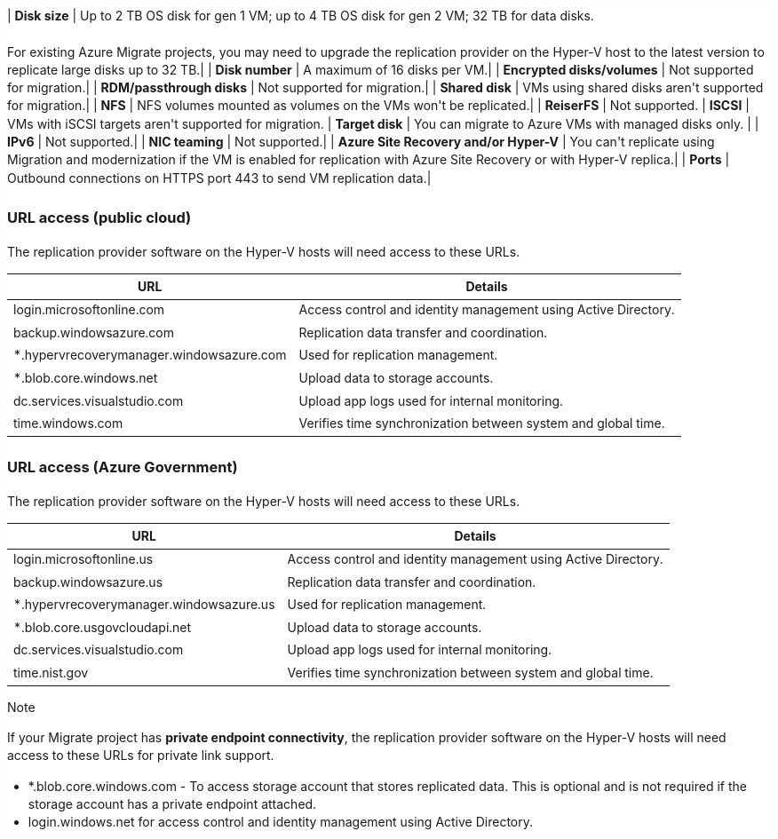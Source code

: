 | **Disk size**                  | Up to 2 TB OS disk for gen 1 VM; up to 4 TB OS disk for gen 2 VM; 32 TB for data disks. </br></br> For existing Azure Migrate projects, you may need to upgrade the replication provider on the Hyper-V host to the latest version to replicate large disks up to 32 TB.|
| **Disk number** | A maximum of 16 disks per VM.|
| **Encrypted disks/volumes**    | Not supported for migration.|
| **RDM/passthrough disks**      | Not supported for migration.|
| **Shared disk** | VMs using shared disks aren't supported for migration.|
| **NFS**                        | NFS volumes mounted as volumes on the VMs won't be replicated.|
| **ReiserFS**                   | Not supported.
| **ISCSI**                      | VMs with iSCSI targets aren't supported for migration.
| **Target disk**                | You can migrate to Azure VMs with managed disks only. |
| **IPv6** | Not supported.|
| **NIC teaming** | Not supported.|
| **Azure Site Recovery and/or Hyper-V** | You can't replicate using Migration and modernization if the VM is enabled for replication with Azure Site Recovery or with Hyper-V replica.|
| **Ports** | Outbound connections on HTTPS port 443 to send VM replication data.|


### URL access (public cloud)

The replication provider software on the Hyper-V hosts will need access to these URLs.

**URL** | **Details**
--- | ---
login.microsoftonline.com | Access control and identity management using Active Directory.
backup.windowsazure.com | Replication data transfer and coordination.
*.hypervrecoverymanager.windowsazure.com | Used for replication management.
*.blob.core.windows.net | Upload data to storage accounts. 
dc.services.visualstudio.com | Upload app logs used for internal monitoring.
time.windows.com | Verifies time synchronization between system and global time.

### URL access (Azure Government)

The replication provider software on the Hyper-V hosts will need access to these URLs.

**URL** | **Details**
--- | ---
login.microsoftonline.us | Access control and identity management using Active Directory.
backup.windowsazure.us | Replication data transfer and coordination.
*.hypervrecoverymanager.windowsazure.us | Used for replication management.
*.blob.core.usgovcloudapi.net | Upload data to storage accounts.
dc.services.visualstudio.com | Upload app logs used for internal monitoring.
time.nist.gov | Verifies time synchronization between system and global time.   

>[!Note]
> If your Migrate project has **private endpoint connectivity**, the replication provider software on the Hyper-V hosts will need access to these URLs for private link support. 
> - *.blob.core.windows.com - To access storage account that stores replicated data. This is optional and is not required if the storage account has a private endpoint attached. 
> - login.windows.net for access control and identity management using Active Directory.
